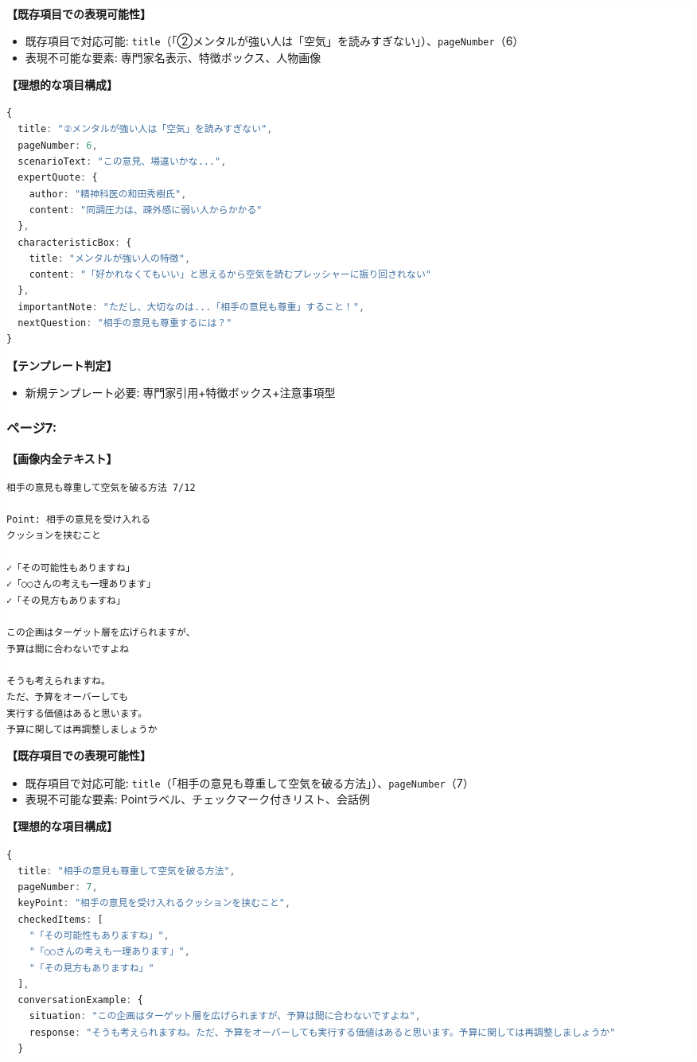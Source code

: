 **【既存項目での表現可能性】**
- 既存項目で対応可能: `title`（「②メンタルが強い人は「空気」を読みすぎない」）、`pageNumber`（6）
- 表現不可能な要素: 専門家名表示、特徴ボックス、人物画像

**【理想的な項目構成】**
```typescript
{
  title: "②メンタルが強い人は「空気」を読みすぎない",
  pageNumber: 6,
  scenarioText: "この意見、場違いかな...",
  expertQuote: {
    author: "精神科医の和田秀樹氏",
    content: "同調圧力は、疎外感に弱い人からかかる"
  },
  characteristicBox: {
    title: "メンタルが強い人の特徴",
    content: "「好かれなくてもいい」と思えるから空気を読むプレッシャーに振り回されない"
  },
  importantNote: "ただし、大切なのは...「相手の意見も尊重」すること！",
  nextQuestion: "相手の意見も尊重するには？"
}
```

**【テンプレート判定】**
- 新規テンプレート必要: 専門家引用+特徴ボックス+注意事項型

### ページ7:
**【画像内全テキスト】**
```
相手の意見も尊重して空気を破る方法 7/12

Point: 相手の意見を受け入れる
クッションを挟むこと

✓「その可能性もありますね」
✓「○○さんの考えも一理あります」  
✓「その見方もありますね」

この企画はターゲット層を広げられますが、
予算は間に合わないですよね

そうも考えられますね。
ただ、予算をオーバーしても
実行する価値はあると思います。
予算に関しては再調整しましょうか
```

**【既存項目での表現可能性】**
- 既存項目で対応可能: `title`（「相手の意見も尊重して空気を破る方法」）、`pageNumber`（7）
- 表現不可能な要素: Pointラベル、チェックマーク付きリスト、会話例

**【理想的な項目構成】**
```typescript
{
  title: "相手の意見も尊重して空気を破る方法",
  pageNumber: 7,
  keyPoint: "相手の意見を受け入れるクッションを挟むこと",
  checkedItems: [
    "「その可能性もありますね」",
    "「○○さんの考えも一理あります」",
    "「その見方もありますね」"
  ],
  conversationExample: {
    situation: "この企画はターゲット層を広げられますが、予算は間に合わないですよね",
    response: "そうも考えられますね。ただ、予算をオーバーしても実行する価値はあると思います。予算に関しては再調整しましょうか"
  }
```